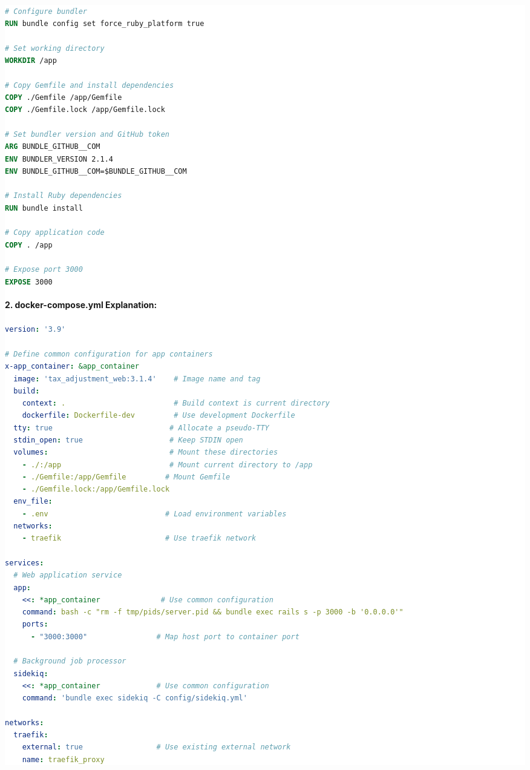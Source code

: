 ```Dockerfile
# Configure bundler
RUN bundle config set force_ruby_platform true

# Set working directory
WORKDIR /app

# Copy Gemfile and install dependencies
COPY ./Gemfile /app/Gemfile
COPY ./Gemfile.lock /app/Gemfile.lock

# Set bundler version and GitHub token
ARG BUNDLE_GITHUB__COM
ENV BUNDLER_VERSION 2.1.4
ENV BUNDLE_GITHUB__COM=$BUNDLE_GITHUB__COM

# Install Ruby dependencies
RUN bundle install

# Copy application code
COPY . /app

# Expose port 3000
EXPOSE 3000
```

#### 2. docker-compose.yml Explanation:
```yaml
version: '3.9'

# Define common configuration for app containers
x-app_container: &app_container
  image: 'tax_adjustment_web:3.1.4'    # Image name and tag
  build:
    context: .                         # Build context is current directory
    dockerfile: Dockerfile-dev         # Use development Dockerfile
  tty: true                           # Allocate a pseudo-TTY
  stdin_open: true                    # Keep STDIN open
  volumes:                            # Mount these directories
    - ./:/app                         # Mount current directory to /app
    - ./Gemfile:/app/Gemfile         # Mount Gemfile
    - ./Gemfile.lock:/app/Gemfile.lock
  env_file:
    - .env                           # Load environment variables
  networks:
    - traefik                        # Use traefik network

services:
  # Web application service
  app:
    <<: *app_container              # Use common configuration
    command: bash -c "rm -f tmp/pids/server.pid && bundle exec rails s -p 3000 -b '0.0.0.0'"
    ports:
      - "3000:3000"                # Map host port to container port

  # Background job processor
  sidekiq:
    <<: *app_container             # Use common configuration
    command: 'bundle exec sidekiq -C config/sidekiq.yml'

networks:
  traefik:
    external: true                 # Use existing external network
    name: traefik_proxy
```